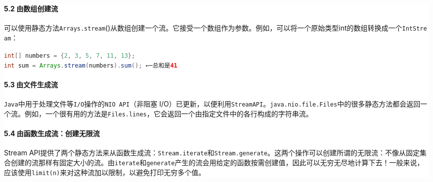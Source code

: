 #### 5.2 由数组创建流

可以使用静态方法`Arrays.stream`()从数组创建一个流。它接受一个数组作为参数。例如，可以将一个原始类型int的数组转换成一个`IntStream`：

```java
int[] numbers = {2, 3, 5, 7, 11, 13};
int sum = Arrays.stream(numbers).sum(); ←─总和是41
```

#### 5.3 由文件生成流

`Java`中用于处理文件等`I/O`操作的`NIO API`（非阻塞 I/O）已更新，以便利用`StreamAPI`。`java.nio.file.Files`中的很多静态方法都会返回一个流。例如，一个很有用的方法是`Files.lines`，它会返回一个由指定文件中的各行构成的字符串流。

#### 5.4 由函数生成流：创建无限流

Stream API提供了两个静态方法来从函数生成流：`Stream.iterate`和`Stream.generate`。这两个操作可以创建所谓的无限流：不像从固定集合创建的流那样有固定大小的流。由`iterate`和`generate`产生的流会用给定的函数按需创建值，因此可以无穷无尽地计算下去！一般来说，应该使用`limit(n)`来对这种流加以限制，以避免打印无穷多个值。